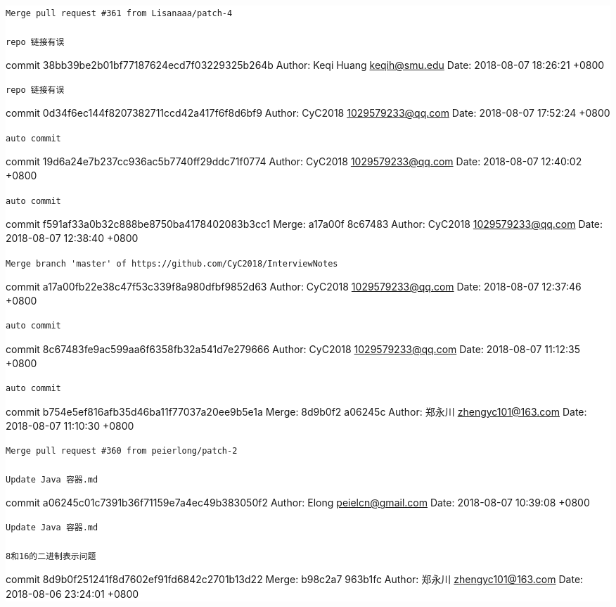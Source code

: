     Merge pull request #361 from Lisanaaa/patch-4
    
    repo 链接有误

commit 38bb39be2b01bf77187624ecd7f03229325b264b
Author: Keqi Huang <keqih@smu.edu>
Date:   2018-08-07 18:26:21 +0800

    repo 链接有误

commit 0d34f6ec144f8207382711ccd42a417f6f8d6bf9
Author: CyC2018 <1029579233@qq.com>
Date:   2018-08-07 17:52:24 +0800

    auto commit

commit 19d6a24e7b237cc936ac5b7740ff29ddc71f0774
Author: CyC2018 <1029579233@qq.com>
Date:   2018-08-07 12:40:02 +0800

    auto commit

commit f591af33a0b32c888be8750ba4178402083b3cc1
Merge: a17a00f 8c67483
Author: CyC2018 <1029579233@qq.com>
Date:   2018-08-07 12:38:40 +0800

    Merge branch 'master' of https://github.com/CyC2018/InterviewNotes

commit a17a00fb22e38c47f53c339f8a980dfbf9852d63
Author: CyC2018 <1029579233@qq.com>
Date:   2018-08-07 12:37:46 +0800

    auto commit

commit 8c67483fe9ac599aa6f6358fb32a541d7e279666
Author: CyC2018 <1029579233@qq.com>
Date:   2018-08-07 11:12:35 +0800

    auto commit

commit b754e5ef816afb35d46ba11f77037a20ee9b5e1a
Merge: 8d9b0f2 a06245c
Author: 郑永川 <zhengyc101@163.com>
Date:   2018-08-07 11:10:30 +0800

    Merge pull request #360 from peierlong/patch-2
    
    Update Java 容器.md

commit a06245c01c7391b36f71159e7a4ec49b383050f2
Author: Elong <peielcn@gmail.com>
Date:   2018-08-07 10:39:08 +0800

    Update Java 容器.md
    
    8和16的二进制表示问题

commit 8d9b0f251241f8d7602ef91fd6842c2701b13d22
Merge: b98c2a7 963b1fc
Author: 郑永川 <zhengyc101@163.com>
Date:   2018-08-06 23:24:01 +0800
